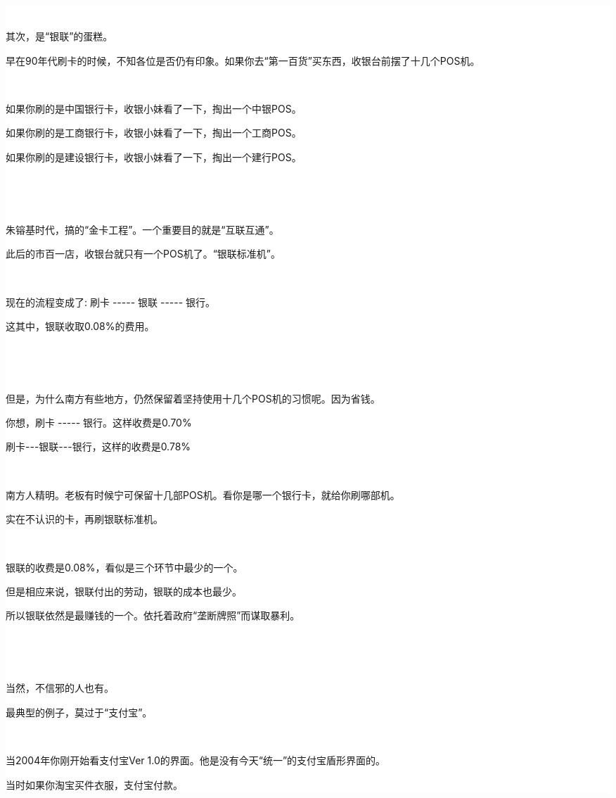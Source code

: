 &nbsp;

其次，是“银联”的蛋糕。

早在90年代刷卡的时候，不知各位是否仍有印象。如果你去“第一百货”买东西，收银台前摆了十几个POS机。

&nbsp;

如果你刷的是中国银行卡，收银小妹看了一下，掏出一个中银POS。

如果你刷的是工商银行卡，收银小妹看了一下，掏出一个工商POS。

如果你刷的是建设银行卡，收银小妹看了一下，掏出一个建行POS。

&nbsp;

&nbsp;

朱镕基时代，搞的“金卡工程”。一个重要目的就是“互联互通”。

此后的市百一店，收银台就只有一个POS机了。“银联标准机”。

&nbsp;

现在的流程变成了: 刷卡 ----- 银联 ----- 银行。

这其中，银联收取0.08%的费用。

&nbsp;

&nbsp;

但是，为什么南方有些地方，仍然保留着坚持使用十几个POS机的习惯呢。因为省钱。

你想，刷卡 ----- 银行。这样收费是0.70%

刷卡---银联---银行，这样的收费是0.78%

&nbsp;

南方人精明。老板有时候宁可保留十几部POS机。看你是哪一个银行卡，就给你刷哪部机。

实在不认识的卡，再刷银联标准机。

&nbsp;

银联的收费是0.08%，看似是三个环节中最少的一个。

但是相应来说，银联付出的劳动，银联的成本也最少。

所以银联依然是最赚钱的一个。依托着政府“垄断牌照”而谋取暴利。

&nbsp;

&nbsp;

当然，不信邪的人也有。

最典型的例子，莫过于“支付宝”。

&nbsp;

当2004年你刚开始看支付宝Ver 1.0的界面。他是没有今天“统一”的支付宝盾形界面的。

当时如果你淘宝买件衣服，支付宝付款。
